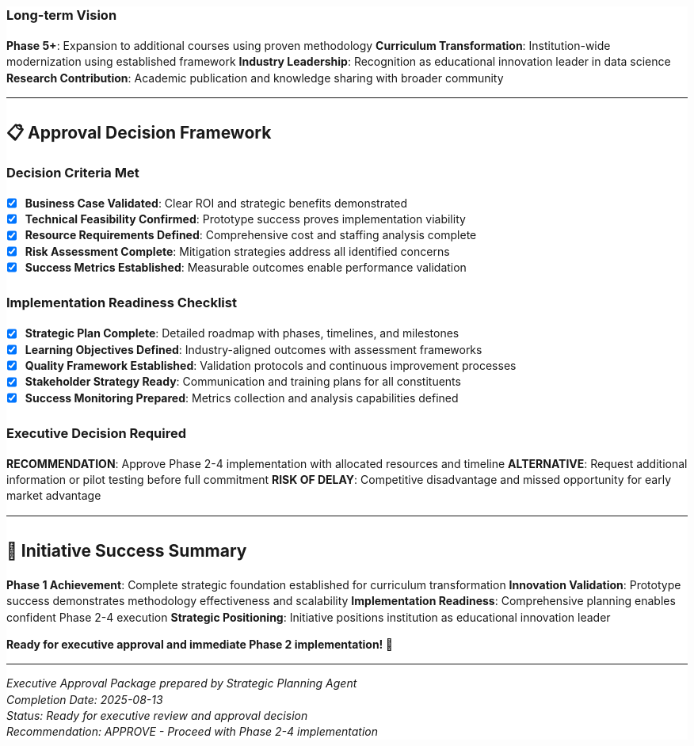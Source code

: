### Long-term Vision
**Phase 5+**: Expansion to additional courses using proven methodology
**Curriculum Transformation**: Institution-wide modernization using established framework
**Industry Leadership**: Recognition as educational innovation leader in data science
**Research Contribution**: Academic publication and knowledge sharing with broader community

---

## 📋 Approval Decision Framework

### Decision Criteria Met
- [x] **Business Case Validated**: Clear ROI and strategic benefits demonstrated
- [x] **Technical Feasibility Confirmed**: Prototype success proves implementation viability  
- [x] **Resource Requirements Defined**: Comprehensive cost and staffing analysis complete
- [x] **Risk Assessment Complete**: Mitigation strategies address all identified concerns
- [x] **Success Metrics Established**: Measurable outcomes enable performance validation

### Implementation Readiness Checklist
- [x] **Strategic Plan Complete**: Detailed roadmap with phases, timelines, and milestones
- [x] **Learning Objectives Defined**: Industry-aligned outcomes with assessment frameworks
- [x] **Quality Framework Established**: Validation protocols and continuous improvement processes
- [x] **Stakeholder Strategy Ready**: Communication and training plans for all constituents
- [x] **Success Monitoring Prepared**: Metrics collection and analysis capabilities defined

### Executive Decision Required
**RECOMMENDATION**: Approve Phase 2-4 implementation with allocated resources and timeline
**ALTERNATIVE**: Request additional information or pilot testing before full commitment
**RISK OF DELAY**: Competitive disadvantage and missed opportunity for early market advantage

---

## 🎉 Initiative Success Summary

**Phase 1 Achievement**: Complete strategic foundation established for curriculum transformation
**Innovation Validation**: Prototype success demonstrates methodology effectiveness and scalability
**Implementation Readiness**: Comprehensive planning enables confident Phase 2-4 execution
**Strategic Positioning**: Initiative positions institution as educational innovation leader

**Ready for executive approval and immediate Phase 2 implementation! 🚀**

---

*Executive Approval Package prepared by Strategic Planning Agent*  
*Completion Date: 2025-08-13*  
*Status: Ready for executive review and approval decision*  
*Recommendation: APPROVE - Proceed with Phase 2-4 implementation*